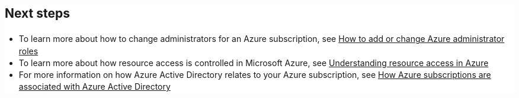 ## Next steps

* To learn more about how to change administrators for an Azure subscription, see [How to add or change Azure administrator roles](../../billing/billing-add-change-azure-subscription-administrator.md)
* To learn more about how resource access is controlled in Microsoft Azure, see [Understanding resource access in Azure](../../role-based-access-control/rbac-and-directory-admin-roles.md)
* For more information on how Azure Active Directory relates to your Azure subscription, see [How Azure subscriptions are associated with Azure Active Directory](../fundamentals/active-directory-how-subscriptions-associated-directory.md)